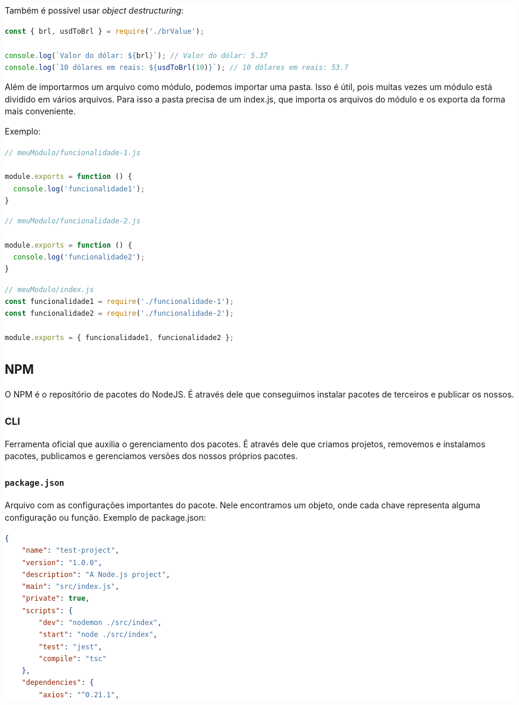 Também é possível usar *object destructuring*:

```javascript
const { brl, usdToBrl } = require('./brValue');

console.log(`Valor do dólar: ${brl}`); // Valor do dólar: 5.37
console.log(`10 dólares em reais: ${usdToBrl(10)}`); // 10 dólares em reais: 53.7
```

Além de importarmos um arquivo como módulo, podemos importar uma pasta. Isso é útil, pois muitas vezes um módulo está dividido em vários arquivos. Para isso a pasta precisa de um index.js, que importa os arquivos do módulo e os exporta da forma mais conveniente.

Exemplo:

```javascript
// meuModulo/funcionalidade-1.js

module.exports = function () {
  console.log('funcionalidade1');
}
```

```javascript
// meuModulo/funcionalidade-2.js

module.exports = function () {
  console.log('funcionalidade2');
}
```

```javascript
// meuModulo/index.js
const funcionalidade1 = require('./funcionalidade-1');
const funcionalidade2 = require('./funcionalidade-2');

module.exports = { funcionalidade1, funcionalidade2 };
```

## NPM

O NPM é  o repositório de pacotes do NodeJS. É através dele que conseguimos instalar pacotes de terceiros e publicar os nossos. 

### CLI

Ferramenta oficial que auxilia o gerenciamento dos pacotes. É através dele que criamos projetos, removemos e instalamos pacotes, publicamos e gerenciamos versões dos nossos próprios pacotes.

### `package.json`

Arquivo com as configurações importantes do pacote. Nele encontramos um objeto, onde cada chave representa alguma configuração ou função. Exemplo de package.json:

```json
{
    "name": "test-project",
    "version": "1.0.0",
    "description": "A Node.js project",
    "main": "src/index.js",
    "private": true,
    "scripts": {
        "dev": "nodemon ./src/index",
        "start": "node ./src/index",
        "test": "jest",
        "compile": "tsc"
    },
    "dependencies": {
        "axios": "^0.21.1",
```